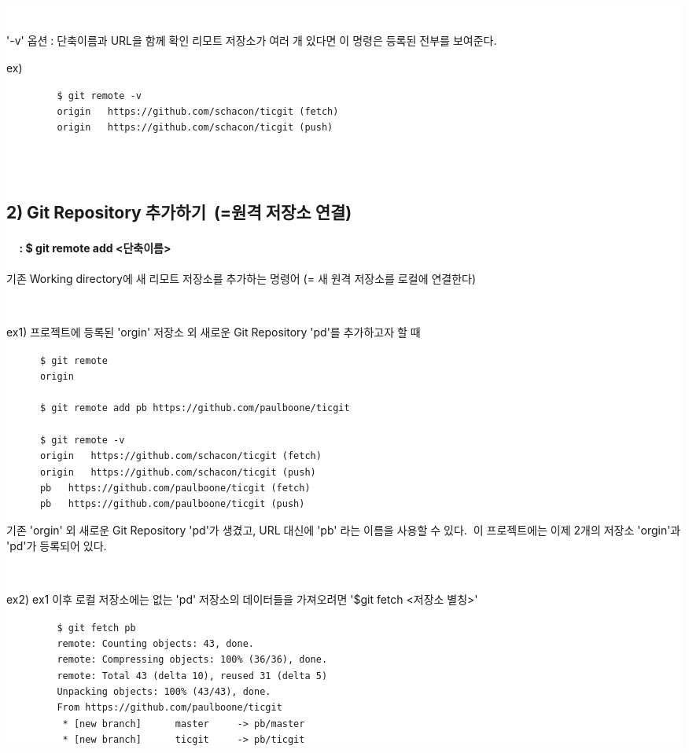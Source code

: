 <br>  

'-v' 옵션 : 단축이름과 URL을 함께 확인 리모트 저장소가 여러 개 있다면 이 명령은 등록된 전부를 보여준다. 


ex)

```
         $ git remote -v
         origin   https://github.com/schacon/ticgit (fetch)
         origin   https://github.com/schacon/ticgit (push)
```

<br>
<br>

## 2) Git Repository 추가하기  (=원격 저장소 연결)

####      : $ git remote add <단축이름> <url>  
기존 Working directory에 새 리모트 저장소를 추가하는 명령어 (= 새 원격 저장소를 로컬에 연결한다)

<br>

ex1) 프로젝트에 등록된 'orgin' 저장소 외 새로운 Git Repository 'pd'를 추가하고자 할 때

```
      $ git remote
      origin

      $ git remote add pb https://github.com/paulboone/ticgit

      $ git remote -v
      origin   https://github.com/schacon/ticgit (fetch)
      origin   https://github.com/schacon/ticgit (push)
      pb   https://github.com/paulboone/ticgit (fetch)
      pb   https://github.com/paulboone/ticgit (push)
```  

기존 'orgin' 외 새로운 Git Repository 'pd'가 생겼고, URL 대신에 'pb' 라는 이름을 사용할 수 있다.  이 프로젝트에는 이제 2개의 저장소 'orgin'과 'pd'가 등록되어 있다. 

<br>

ex2) ex1 이후 로컬 저장소에는 없는 'pd' 저장소의 데이터들을 가져오려면 '$git fetch <저장소 별칭>'

```
         $ git fetch pb 
         remote: Counting objects: 43, done.
         remote: Compressing objects: 100% (36/36), done.
         remote: Total 43 (delta 10), reused 31 (delta 5)
         Unpacking objects: 100% (43/43), done.
         From https://github.com/paulboone/ticgit
          * [new branch]      master     -> pb/master
          * [new branch]      ticgit     -> pb/ticgit
```

  
